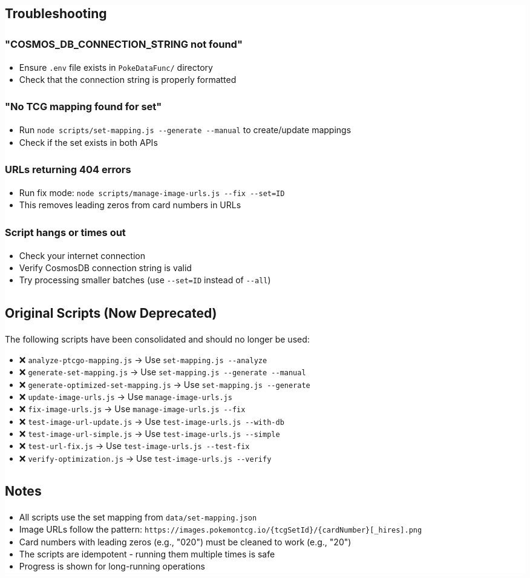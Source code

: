 ## Troubleshooting

### "COSMOS_DB_CONNECTION_STRING not found"
- Ensure `.env` file exists in `PokeDataFunc/` directory
- Check that the connection string is properly formatted

### "No TCG mapping found for set"
- Run `node scripts/set-mapping.js --generate --manual` to create/update mappings
- Check if the set exists in both APIs

### URLs returning 404 errors
- Run fix mode: `node scripts/manage-image-urls.js --fix --set=ID`
- This removes leading zeros from card numbers in URLs

### Script hangs or times out
- Check your internet connection
- Verify CosmosDB connection string is valid
- Try processing smaller batches (use `--set=ID` instead of `--all`)

## Original Scripts (Now Deprecated)

The following scripts have been consolidated and should no longer be used:
- ❌ `analyze-ptcgo-mapping.js` → Use `set-mapping.js --analyze`
- ❌ `generate-set-mapping.js` → Use `set-mapping.js --generate --manual`
- ❌ `generate-optimized-set-mapping.js` → Use `set-mapping.js --generate`
- ❌ `update-image-urls.js` → Use `manage-image-urls.js`
- ❌ `fix-image-urls.js` → Use `manage-image-urls.js --fix`
- ❌ `test-image-url-update.js` → Use `test-image-urls.js --with-db`
- ❌ `test-image-url-simple.js` → Use `test-image-urls.js --simple`
- ❌ `test-url-fix.js` → Use `test-image-urls.js --test-fix`
- ❌ `verify-optimization.js` → Use `test-image-urls.js --verify`

## Notes

- All scripts use the set mapping from `data/set-mapping.json`
- Image URLs follow the pattern: `https://images.pokemontcg.io/{tcgSetId}/{cardNumber}[_hires].png`
- Card numbers with leading zeros (e.g., "020") must be cleaned to work (e.g., "20")
- The scripts are idempotent - running them multiple times is safe
- Progress is shown for long-running operations
